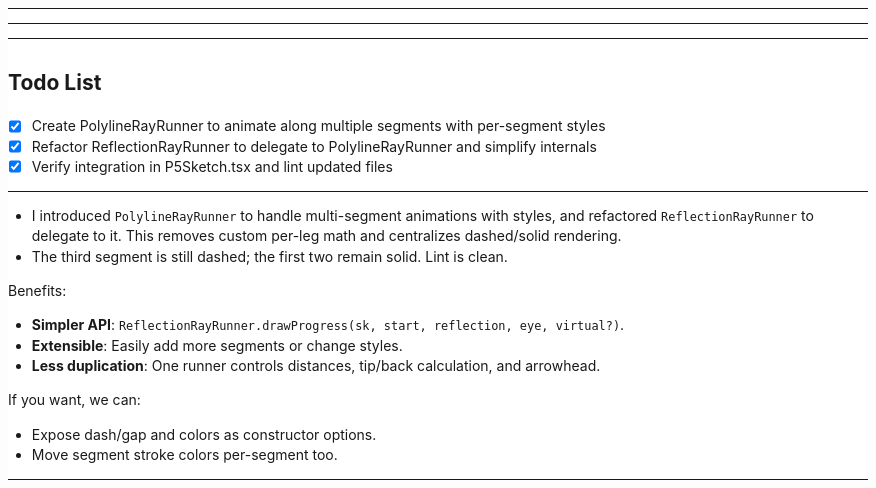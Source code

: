 

---



---



---

## Todo List

- [x] Create PolylineRayRunner to animate along multiple segments with per-segment styles
- [x] Refactor ReflectionRayRunner to delegate to PolylineRayRunner and simplify internals
- [x] Verify integration in P5Sketch.tsx and lint updated files

---

- I introduced `PolylineRayRunner` to handle multi-segment animations with styles, and refactored `ReflectionRayRunner` to delegate to it. This removes custom per-leg math and centralizes dashed/solid rendering.
- The third segment is still dashed; the first two remain solid. Lint is clean.

Benefits:
- **Simpler API**: `ReflectionRayRunner.drawProgress(sk, start, reflection, eye, virtual?)`.
- **Extensible**: Easily add more segments or change styles.
- **Less duplication**: One runner controls distances, tip/back calculation, and arrowhead.

If you want, we can:
- Expose dash/gap and colors as constructor options.
- Move segment stroke colors per-segment too.

---

